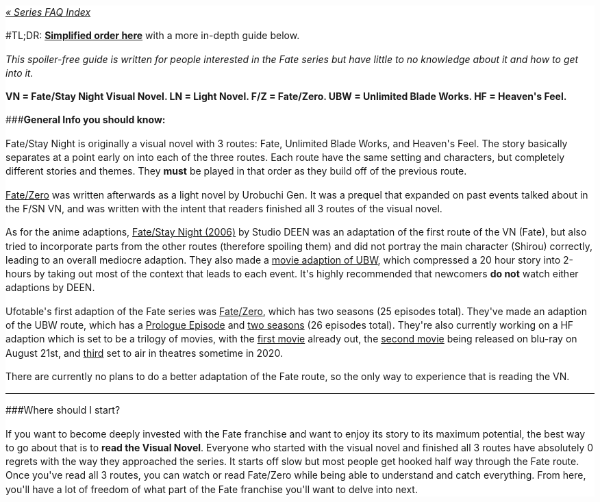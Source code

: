 *[&laquo; Series FAQ Index](/r/anime/w/seriesfaq)*

#TL;DR: [**Simplified order here**](https://www.reddit.com/r/fatestaynight/comments/df8rvo/rfatestaynights_official_viewing_order_guide_v2/) with a more in-depth guide below.

*This spoiler-free guide is written for people interested in the Fate series but have little to no knowledge about it and how to get into it.*

**VN = Fate/Stay Night Visual Novel. LN = Light Novel. F/Z = Fate/Zero. UBW = Unlimited Blade Works. HF = Heaven's Feel.**


###**General Info you should know:**

Fate/Stay Night is originally a visual novel with 3 routes: Fate, Unlimited Blade Works, and Heaven's Feel. The story basically separates at a point early on into each of the three routes. Each route have the same setting and characters, but completely different stories and themes. They **must** be played in that order as they build off of the previous route.

[Fate/Zero](https://myanimelist.net/manga/3649/Fate_Zero) was written afterwards as a light novel by Urobuchi Gen. It was a prequel that expanded on past events talked about in the F/SN VN, and was written with the intent that readers finished all 3 routes of the visual novel.

As for the anime adaptions, [Fate/Stay Night \(2006\)](https://myanimelist.net/anime/356/Fate_stay_night) by Studio DEEN was an adaptation of the first route of the VN (Fate), but also tried to incorporate parts from the other routes (therefore spoiling them) and did not portray the main character (Shirou) correctly, leading to an overall mediocre adaption. They also made a [movie adaption of UBW](https://myanimelist.net/anime/6922/Fate_stay_night_Movie__Unlimited_Blade_Works), which compressed a 20 hour story into 2-hours by taking out most of the context that leads to each event.  It's highly recommended that newcomers **do not** watch either adaptions by DEEN.

Ufotable's first adaption of the Fate series was [Fate/Zero](https://myanimelist.net/anime/10087/Fate_Zero), which has two seasons (25 episodes total). They've made an adaption of the UBW route, which has a [Prologue Episode](https://myanimelist.net/anime/27821/Fate_stay_night__Unlimited_Blade_Works_-_Prologue) and [two seasons](https://myanimelist.net/anime/22297/Fate_stay_night__Unlimited_Blade_Works) (26 episodes total). They're also currently working on a HF adaption which is set to be a trilogy of movies, with the [first movie](https://myanimelist.net/anime/25537/Fate_stay_night_Movie__Heavens_Feel_-_I_Presage_Flower) already out, the [second movie](https://myanimelist.net/anime/33049/Fate_stay_night_Movie__Heavens_Feel_-_II_Lost_Butterfly) being released on blu-ray on August 21st, and [third](https://myanimelist.net/anime/33050/Fate_stay_night_Movie__Heavens_Feel_III_Spring_Song) set to air in theatres sometime in 2020.

There are currently no plans to do a better adaptation of the Fate route, so the only way to experience that is reading the VN.

-----------------------------
###Where should I start?


If you want to become deeply invested with the Fate franchise and want to enjoy its story to its maximum potential, the best way to go about that is to **read the Visual Novel**. Everyone who started with the visual novel and finished all 3 routes have absolutely 0 regrets with the way they approached the series. It starts off slow but most people get hooked half way through the Fate route. Once you've read all 3 routes, you can watch or read Fate/Zero while being able to understand and catch everything. From here, you'll have a lot of freedom of what part of the Fate franchise you'll want to delve into next.

